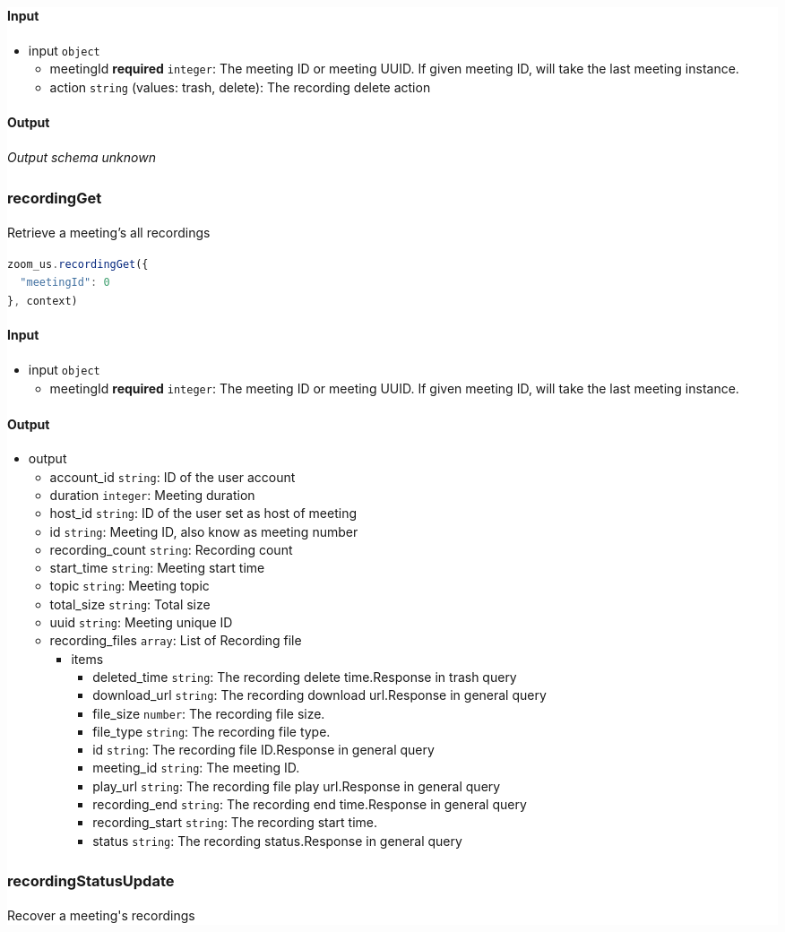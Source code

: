 #### Input
* input `object`
  * meetingId **required** `integer`: The meeting ID or meeting UUID. If given meeting ID, will take the last meeting instance.
  * action `string` (values: trash, delete): The recording delete action

#### Output
*Output schema unknown*

### recordingGet
Retrieve a meeting’s all recordings


```js
zoom_us.recordingGet({
  "meetingId": 0
}, context)
```

#### Input
* input `object`
  * meetingId **required** `integer`: The meeting ID or meeting UUID. If given meeting ID, will take the last meeting instance.

#### Output
* output
  * account_id `string`: ID of the user account
  * duration `integer`: Meeting duration
  * host_id `string`: ID of the user set as host of meeting
  * id `string`: Meeting ID, also know as meeting number
  * recording_count `string`: Recording count
  * start_time `string`: Meeting start time
  * topic `string`: Meeting topic
  * total_size `string`: Total size
  * uuid `string`: Meeting unique ID
  * recording_files `array`: List of Recording file
    * items
      * deleted_time `string`: The recording delete time.Response in trash query
      * download_url `string`: The recording download url.Response in general query
      * file_size `number`: The recording file size.
      * file_type `string`: The recording file type.
      * id `string`: The recording file ID.Response in general query
      * meeting_id `string`: The meeting ID. 
      * play_url `string`: The recording file play url.Response in general query
      * recording_end `string`: The recording end time.Response in general query
      * recording_start `string`: The recording start time.
      * status `string`: The recording status.Response in general query

### recordingStatusUpdate
Recover a meeting's recordings


